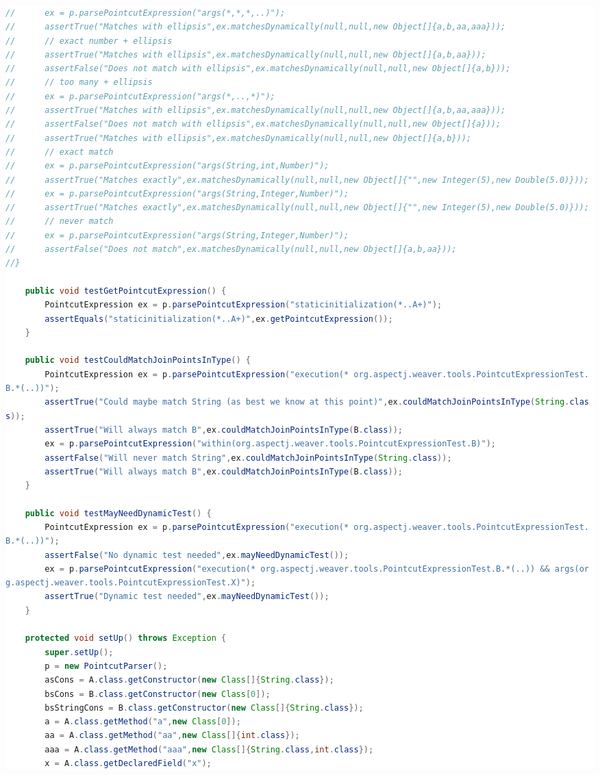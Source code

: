 ```java
//		ex = p.parsePointcutExpression("args(*,*,*,..)");
//		assertTrue("Matches with ellipsis",ex.matchesDynamically(null,null,new Object[]{a,b,aa,aaa}));
//		// exact number + ellipsis
//		assertTrue("Matches with ellipsis",ex.matchesDynamically(null,null,new Object[]{a,b,aa}));
//		assertFalse("Does not match with ellipsis",ex.matchesDynamically(null,null,new Object[]{a,b}));		
//		// too many + ellipsis
//		ex = p.parsePointcutExpression("args(*,..,*)");
//		assertTrue("Matches with ellipsis",ex.matchesDynamically(null,null,new Object[]{a,b,aa,aaa}));
//		assertFalse("Does not match with ellipsis",ex.matchesDynamically(null,null,new Object[]{a}));		
//		assertTrue("Matches with ellipsis",ex.matchesDynamically(null,null,new Object[]{a,b}));
//		// exact match
//		ex = p.parsePointcutExpression("args(String,int,Number)");
//		assertTrue("Matches exactly",ex.matchesDynamically(null,null,new Object[]{"",new Integer(5),new Double(5.0)}));
//		ex = p.parsePointcutExpression("args(String,Integer,Number)");
//		assertTrue("Matches exactly",ex.matchesDynamically(null,null,new Object[]{"",new Integer(5),new Double(5.0)}));
//		// never match
//		ex = p.parsePointcutExpression("args(String,Integer,Number)");
//		assertFalse("Does not match",ex.matchesDynamically(null,null,new Object[]{a,b,aa}));		
//}

	public void testGetPointcutExpression() {
		PointcutExpression ex = p.parsePointcutExpression("staticinitialization(*..A+)");
		assertEquals("staticinitialization(*..A+)",ex.getPointcutExpression());
	}
	
	public void testCouldMatchJoinPointsInType() {
		PointcutExpression ex = p.parsePointcutExpression("execution(* org.aspectj.weaver.tools.PointcutExpressionTest.B.*(..))");
		assertTrue("Could maybe match String (as best we know at this point)",ex.couldMatchJoinPointsInType(String.class));
		assertTrue("Will always match B",ex.couldMatchJoinPointsInType(B.class));
		ex = p.parsePointcutExpression("within(org.aspectj.weaver.tools.PointcutExpressionTest.B)");
		assertFalse("Will never match String",ex.couldMatchJoinPointsInType(String.class));
		assertTrue("Will always match B",ex.couldMatchJoinPointsInType(B.class));
	}
	
	public void testMayNeedDynamicTest() {
		PointcutExpression ex = p.parsePointcutExpression("execution(* org.aspectj.weaver.tools.PointcutExpressionTest.B.*(..))");
		assertFalse("No dynamic test needed",ex.mayNeedDynamicTest());
		ex = p.parsePointcutExpression("execution(* org.aspectj.weaver.tools.PointcutExpressionTest.B.*(..)) && args(org.aspectj.weaver.tools.PointcutExpressionTest.X)");
		assertTrue("Dynamic test needed",ex.mayNeedDynamicTest());
	}

	protected void setUp() throws Exception {
		super.setUp();
		p = new PointcutParser();
		asCons = A.class.getConstructor(new Class[]{String.class});
		bsCons = B.class.getConstructor(new Class[0]);
		bsStringCons = B.class.getConstructor(new Class[]{String.class});
		a = A.class.getMethod("a",new Class[0]);
		aa = A.class.getMethod("aa",new Class[]{int.class});
		aaa = A.class.getMethod("aaa",new Class[]{String.class,int.class});
		x = A.class.getDeclaredField("x");
```